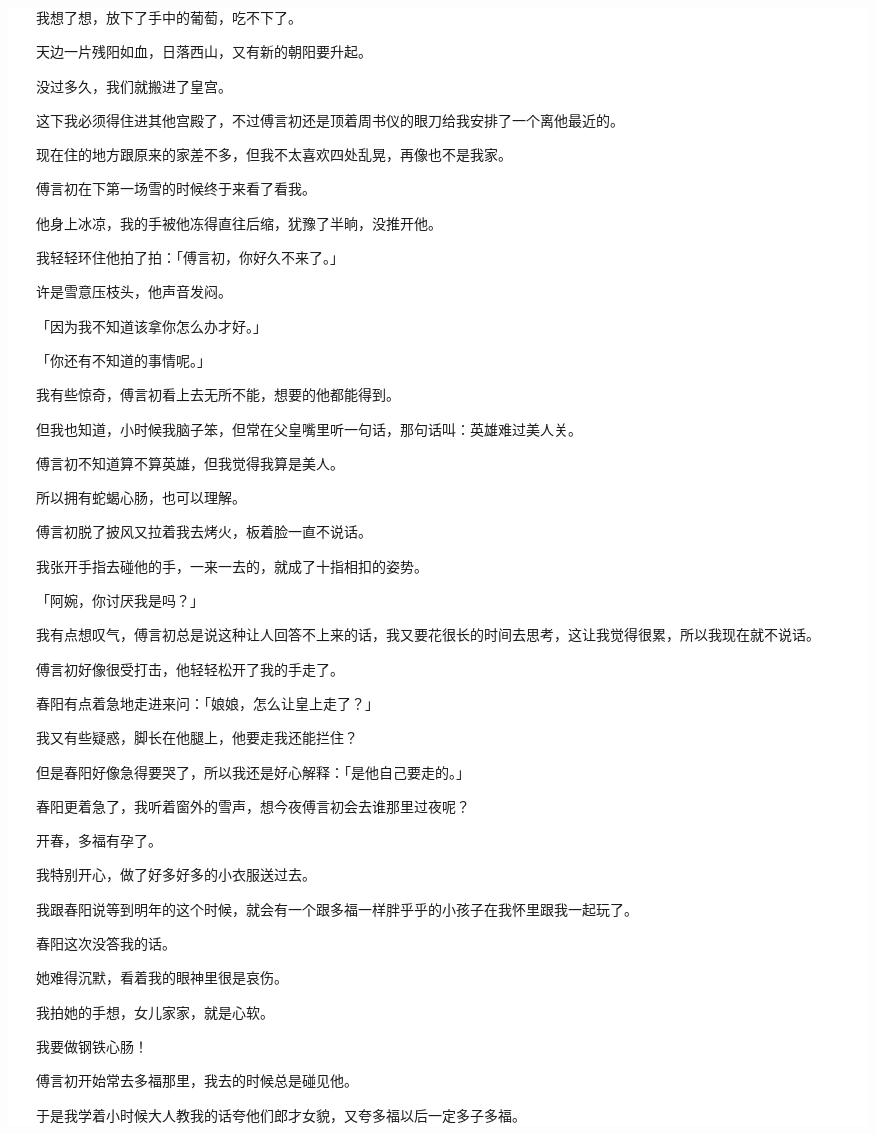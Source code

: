 &emsp;&emsp;我想了想，放下了手中的葡萄，吃不下了。  
  
&emsp;&emsp;天边一片残阳如血，日落西山，又有新的朝阳要升起。  
  
&emsp;&emsp;没过多久，我们就搬进了皇宫。  
  
&emsp;&emsp;这下我必须得住进其他宫殿了，不过傅言初还是顶着周书仪的眼刀给我安排了一个离他最近的。  
  
&emsp;&emsp;现在住的地方跟原来的家差不多，但我不太喜欢四处乱晃，再像也不是我家。  
  
&emsp;&emsp;傅言初在下第一场雪的时候终于来看了看我。  
  
&emsp;&emsp;他身上冰凉，我的手被他冻得直往后缩，犹豫了半晌，没推开他。  
  
&emsp;&emsp;我轻轻环住他拍了拍：「傅言初，你好久不来了。」  
  
&emsp;&emsp;许是雪意压枝头，他声音发闷。  
  
&emsp;&emsp;「因为我不知道该拿你怎么办才好。」  
  
&emsp;&emsp;「你还有不知道的事情呢。」  
  
&emsp;&emsp;我有些惊奇，傅言初看上去无所不能，想要的他都能得到。  
  
&emsp;&emsp;但我也知道，小时候我脑子笨，但常在父皇嘴里听一句话，那句话叫：英雄难过美人关。  
  
&emsp;&emsp;傅言初不知道算不算英雄，但我觉得我算是美人。  
  
&emsp;&emsp;所以拥有蛇蝎心肠，也可以理解。  
  
&emsp;&emsp;傅言初脱了披风又拉着我去烤火，板着脸一直不说话。  
  
&emsp;&emsp;我张开手指去碰他的手，一来一去的，就成了十指相扣的姿势。  
  
&emsp;&emsp;「阿婉，你讨厌我是吗？」  
  
&emsp;&emsp;我有点想叹气，傅言初总是说这种让人回答不上来的话，我又要花很长的时间去思考，这让我觉得很累，所以我现在就不说话。  
  
&emsp;&emsp;傅言初好像很受打击，他轻轻松开了我的手走了。  
  
&emsp;&emsp;春阳有点着急地走进来问：「娘娘，怎么让皇上走了？」  
  
&emsp;&emsp;我又有些疑惑，脚长在他腿上，他要走我还能拦住？  
  
&emsp;&emsp;但是春阳好像急得要哭了，所以我还是好心解释：「是他自己要走的。」  
  
&emsp;&emsp;春阳更着急了，我听着窗外的雪声，想今夜傅言初会去谁那里过夜呢？  
  
&emsp;&emsp;开春，多福有孕了。  
  
&emsp;&emsp;我特别开心，做了好多好多的小衣服送过去。  
  
&emsp;&emsp;我跟春阳说等到明年的这个时候，就会有一个跟多福一样胖乎乎的小孩子在我怀里跟我一起玩了。  
  
&emsp;&emsp;春阳这次没答我的话。  
  
&emsp;&emsp;她难得沉默，看着我的眼神里很是哀伤。  
  
&emsp;&emsp;我拍她的手想，女儿家家，就是心软。  
  
&emsp;&emsp;我要做钢铁心肠！  
  
&emsp;&emsp;傅言初开始常去多福那里，我去的时候总是碰见他。  
  
&emsp;&emsp;于是我学着小时候大人教我的话夸他们郎才女貌，又夸多福以后一定多子多福。  
  
